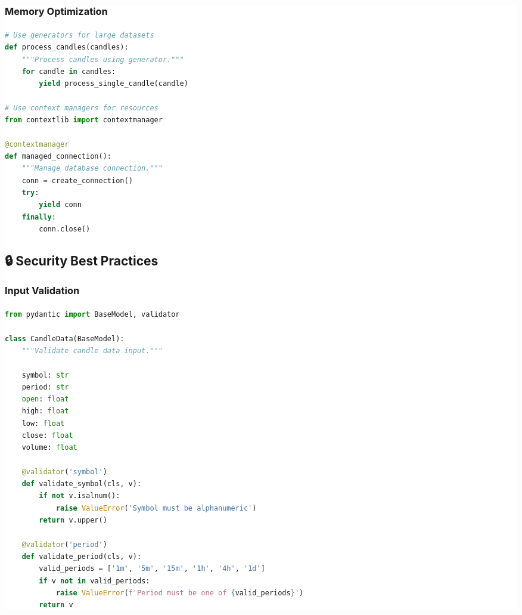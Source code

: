 ### Memory Optimization

```python
# Use generators for large datasets
def process_candles(candles):
    """Process candles using generator."""
    for candle in candles:
        yield process_single_candle(candle)

# Use context managers for resources
from contextlib import contextmanager

@contextmanager
def managed_connection():
    """Manage database connection."""
    conn = create_connection()
    try:
        yield conn
    finally:
        conn.close()
```

## 🔒 Security Best Practices

### Input Validation

```python
from pydantic import BaseModel, validator

class CandleData(BaseModel):
    """Validate candle data input."""
    
    symbol: str
    period: str
    open: float
    high: float
    low: float
    close: float
    volume: float
    
    @validator('symbol')
    def validate_symbol(cls, v):
        if not v.isalnum():
            raise ValueError('Symbol must be alphanumeric')
        return v.upper()
    
    @validator('period')
    def validate_period(cls, v):
        valid_periods = ['1m', '5m', '15m', '1h', '4h', '1d']
        if v not in valid_periods:
            raise ValueError(f'Period must be one of {valid_periods}')
        return v
```
